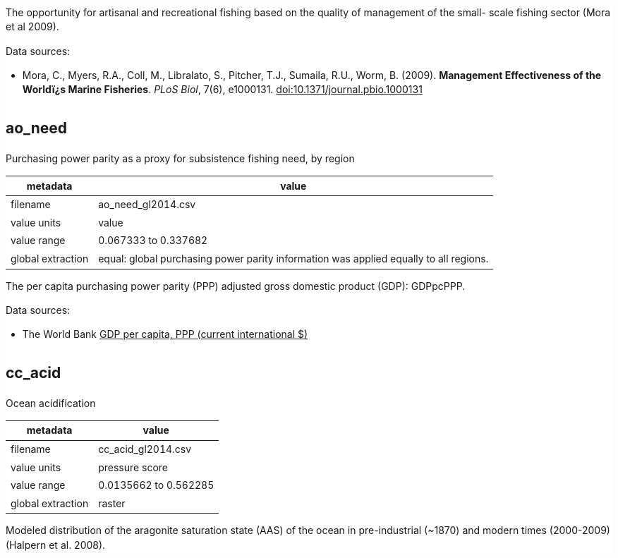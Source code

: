 <p>The opportunity for artisanal and recreational fishing based on the quality of management of the small- scale fishing sector (Mora et al 2009).</p>

<p>Data sources:</p>

<ul>
<li>Mora, C., Myers, R.A., Coll, M., Libralato, S., Pitcher, T.J., Sumaila, R.U., Worm, B. (2009). <strong>Management Effectiveness of the Worldï¿s Marine Fisheries</strong>. <em>PLoS Biol</em>, 7(6), e1000131. <a href="http://dx.doi.org/10.1371/journal.pbio.1000131">doi:10.1371/journal.pbio.1000131</a></li>
</ul>



## ao_need

Purchasing power parity as a proxy for subsistence fishing need, by region

| metadata          | value                                                                |
|-------------------|----------------------------------------------------------------------|
| filename          | ao_need_gl2014.csv                                                   |
| value units       | value                                                      |
| value range       | 0.067333 to 0.337682                               |
| global extraction | equal: global purchasing power parity information was applied equally to all regions. |

<p>The per capita purchasing power parity (PPP) adjusted gross domestic product (GDP): GDPpcPPP.</p>

<p>Data sources:</p>

<ul>
<li>The World Bank <a href="http://data.worldbank.org/indicator/NY.GDP.PCAP.PP.CD">GDP per capita, PPP (current international $)</a></li>
</ul>



## cc_acid

Ocean acidification

| metadata          | value                                                                |
|-------------------|----------------------------------------------------------------------|
| filename          | cc_acid_gl2014.csv                                                   |
| value units       | pressure score                                                      |
| value range       | 0.0135662 to 0.562285                               |
| global extraction | raster | equal:  |

<p>Modeled distribution of the aragonite saturation state (AAS) of the ocean in pre-industrial (~1870) and modern times (2000-2009) (Halpern et al. 2008).</p>
